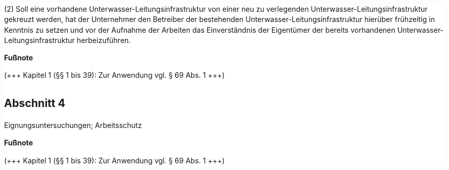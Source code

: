 </div>

<div class="jurAbsatz">

(2) Soll eine vorhandene Unterwasser-Leitungsinfrastruktur von einer neu
zu verlegenden Unterwasser-Leitungsinfrastruktur gekreuzt werden, hat
der Unternehmer den Betreiber der bestehenden
Unterwasser-Leitungsinfrastruktur hierüber frühzeitig in Kenntnis zu
setzen und vor der Aufnahme der Arbeiten das Einverständnis der
Eigentümer der bereits vorhandenen Unterwasser-Leitungsinfrastruktur
herbeizuführen.

</div>

</div>

</div>

</div>

<div>

  
**Fußnote**

<div class="jnhtml">

<div>

<div class="jurAbsatz">

(+++ Kapitel 1 (§§ 1 bis 39): Zur Anwendung vgl. § 69 Abs. 1 +++)

</div>

</div>

</div>

</div>

<span id="BJNR186610016BJNG000500000.html"></span>

## Abschnitt 4  
Eignungsuntersuchungen; Arbeitsschutz

<div>

  
**Fußnote**

<div class="jnhtml">

<div>

<div class="jurAbsatz">

(+++ Kapitel 1 (§§ 1 bis 39): Zur Anwendung vgl. § 69 Abs. 1 +++)

</div>

</div>
